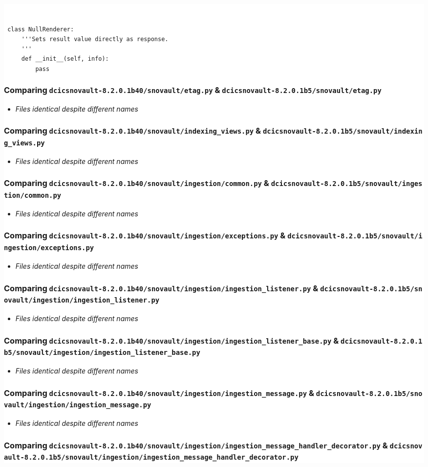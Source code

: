 ```diff
 
 
 class NullRenderer:
     '''Sets result value directly as response.
     '''
     def __init__(self, info):
         pass
```

### Comparing `dcicsnovault-8.2.0.1b40/snovault/etag.py` & `dcicsnovault-8.2.0.1b5/snovault/etag.py`

 * *Files identical despite different names*

### Comparing `dcicsnovault-8.2.0.1b40/snovault/indexing_views.py` & `dcicsnovault-8.2.0.1b5/snovault/indexing_views.py`

 * *Files identical despite different names*

### Comparing `dcicsnovault-8.2.0.1b40/snovault/ingestion/common.py` & `dcicsnovault-8.2.0.1b5/snovault/ingestion/common.py`

 * *Files identical despite different names*

### Comparing `dcicsnovault-8.2.0.1b40/snovault/ingestion/exceptions.py` & `dcicsnovault-8.2.0.1b5/snovault/ingestion/exceptions.py`

 * *Files identical despite different names*

### Comparing `dcicsnovault-8.2.0.1b40/snovault/ingestion/ingestion_listener.py` & `dcicsnovault-8.2.0.1b5/snovault/ingestion/ingestion_listener.py`

 * *Files identical despite different names*

### Comparing `dcicsnovault-8.2.0.1b40/snovault/ingestion/ingestion_listener_base.py` & `dcicsnovault-8.2.0.1b5/snovault/ingestion/ingestion_listener_base.py`

 * *Files identical despite different names*

### Comparing `dcicsnovault-8.2.0.1b40/snovault/ingestion/ingestion_message.py` & `dcicsnovault-8.2.0.1b5/snovault/ingestion/ingestion_message.py`

 * *Files identical despite different names*

### Comparing `dcicsnovault-8.2.0.1b40/snovault/ingestion/ingestion_message_handler_decorator.py` & `dcicsnovault-8.2.0.1b5/snovault/ingestion/ingestion_message_handler_decorator.py`

